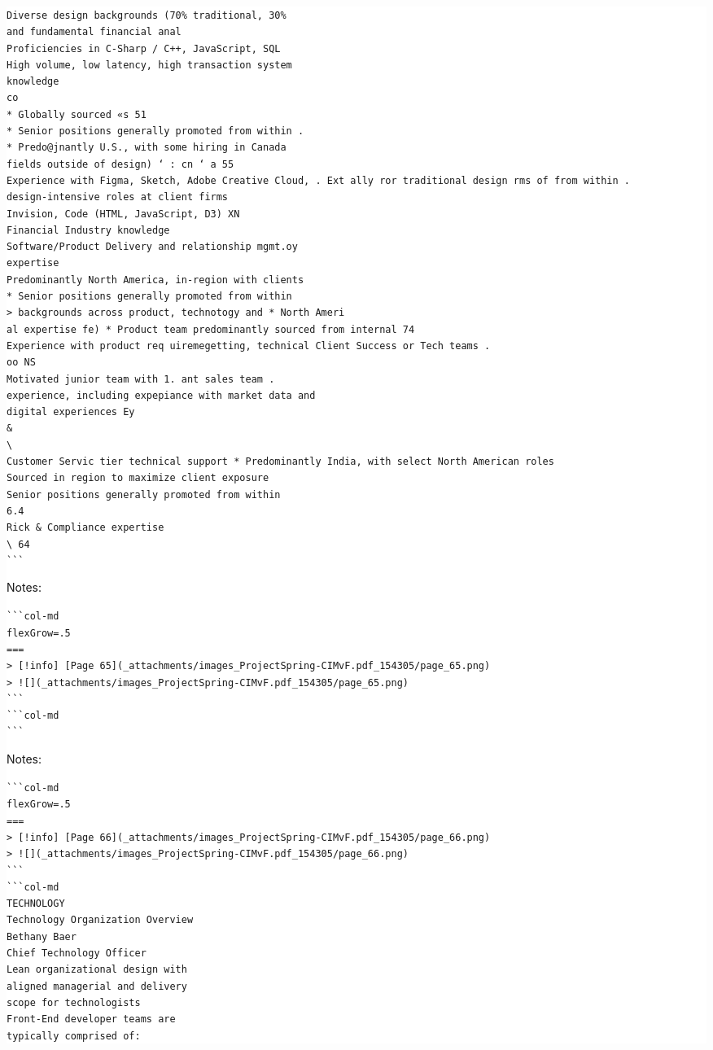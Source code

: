 ````col
Diverse design backgrounds (70% traditional, 30%  
and fundamental financial anal  
Proficiencies in C-Sharp / C++, JavaScript, SQL  
High volume, low latency, high transaction system
knowledge  
co
* Globally sourced «s 51
* Senior positions generally promoted from within .  
* Predo@jnantly U.S., with some hiring in Canada  
fields outside of design) ‘ : cn ‘ a 55
Experience with Figma, Sketch, Adobe Creative Cloud, . Ext ally ror traditional design rms of from within .
design-intensive roles at client firms  
Invision, Code (HTML, JavaScript, D3) XN  
Financial Industry knowledge  
Software/Product Delivery and relationship mgmt.oy
expertise  
Predominantly North America, in-region with clients
* Senior positions generally promoted from within  
> backgrounds across product, technotogy and * North Ameri
al expertise fe) * Product team predominantly sourced from internal 74
Experience with product req uiremegetting, technical Client Success or Tech teams .  
oo NS
Motivated junior team with 1. ant sales team .
experience, including expepiance with market data and
digital experiences Ey  
&  
\
Customer Servic tier technical support * Predominantly India, with select North American roles  
Sourced in region to maximize client exposure
Senior positions generally promoted from within  
6.4  
Rick & Compliance expertise  
\ 64  
```
````
Notes:    
````col
```col-md
flexGrow=.5
===
> [!info] [Page 65](_attachments/images_ProjectSpring-CIMvF.pdf_154305/page_65.png)
> ![](_attachments/images_ProjectSpring-CIMvF.pdf_154305/page_65.png)
```  
```col-md  
```
````
Notes:    
````col
```col-md
flexGrow=.5
===
> [!info] [Page 66](_attachments/images_ProjectSpring-CIMvF.pdf_154305/page_66.png)
> ![](_attachments/images_ProjectSpring-CIMvF.pdf_154305/page_66.png)
```  
```col-md
TECHNOLOGY  
Technology Organization Overview  
Bethany Baer  
Chief Technology Officer  
Lean organizational design with
aligned managerial and delivery
scope for technologists  
Front-End developer teams are
typically comprised of:  
````